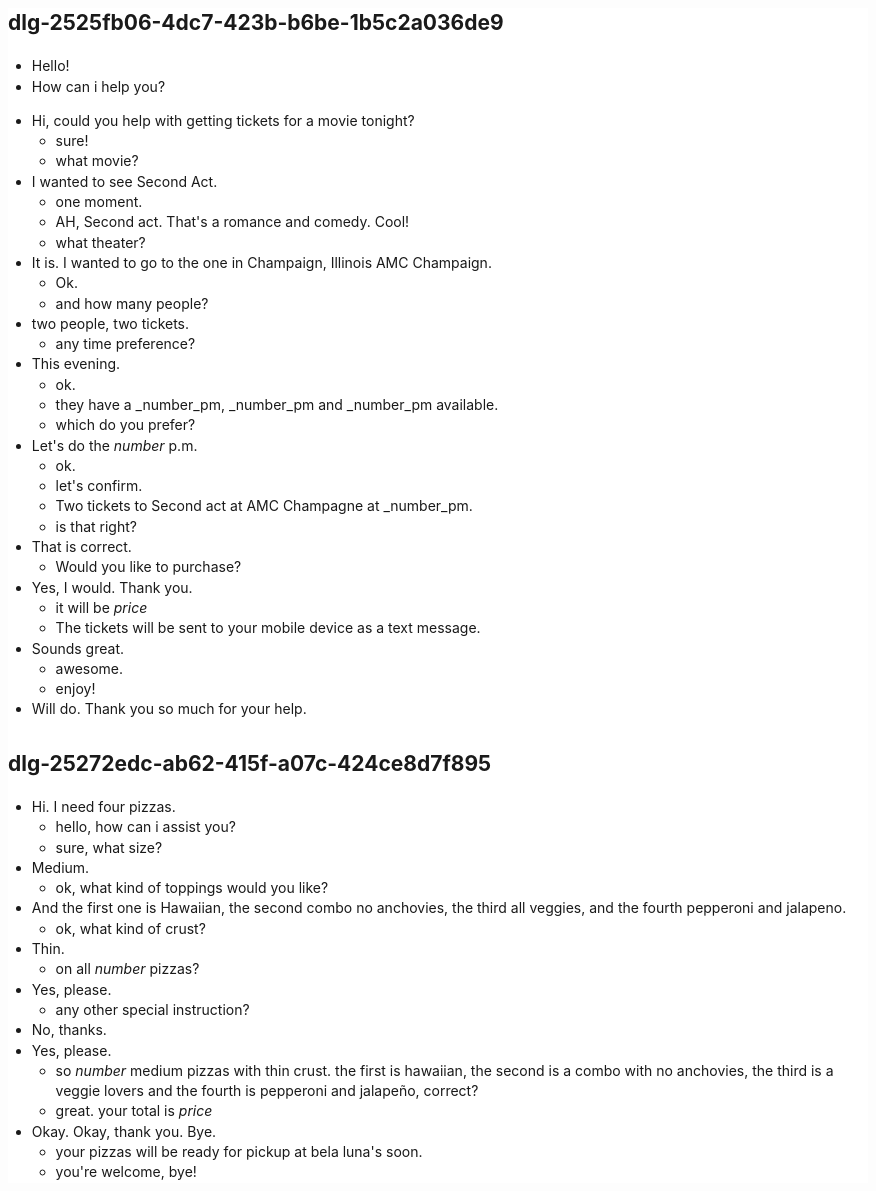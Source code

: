 ## dlg-2525fb06-4dc7-423b-b6be-1b5c2a036de9
   - Hello!
   - How can i help you?
* Hi, could you help with getting tickets for a movie tonight?
   - sure!
   - what movie?
* I wanted to see Second Act.
   - one moment.
   - AH, Second act. That's a romance and comedy. Cool!
   - what theater?
* It is. I wanted to go to the one in Champaign, Illinois AMC Champaign.
   - Ok.
   - and how many people?
* two people, two tickets.
   - any time preference?
* This evening.
   - ok.
   - they have a _number_pm, _number_pm and _number_pm available.
   - which do you prefer?
* Let's do the _number_ p.m.
   - ok.
   - let's confirm.
   - Two tickets to Second act at AMC Champagne at _number_pm.
   - is that right?
* That is correct.
   - Would you like to purchase?
* Yes, I would. Thank you.
   - it will be _price_
   - The tickets will be sent to your mobile device as a text message.
* Sounds great.
   - awesome.
   - enjoy!
* Will do. Thank you so much for your help.

## dlg-25272edc-ab62-415f-a07c-424ce8d7f895
* Hi. I need four pizzas.
   - hello, how can i assist you?
   - sure, what size?
* Medium.
   - ok, what kind of toppings would you like?
* And the first one is Hawaiian, the second combo no anchovies, the third all veggies, and the fourth pepperoni and jalapeno.
   - ok, what kind of crust?
* Thin.
   - on all _number_ pizzas?
* Yes, please.
   - any other special instruction?
* No, thanks.
* Yes, please.
   - so _number_ medium pizzas with thin crust. the first is hawaiian, the second is a combo with no anchovies, the third is a veggie lovers and the fourth is pepperoni and jalapeño, correct?
   - great. your total is _price_
* Okay. Okay, thank you. Bye.
   - your pizzas will be ready for pickup at bela luna's soon.
   - you're welcome, bye!
